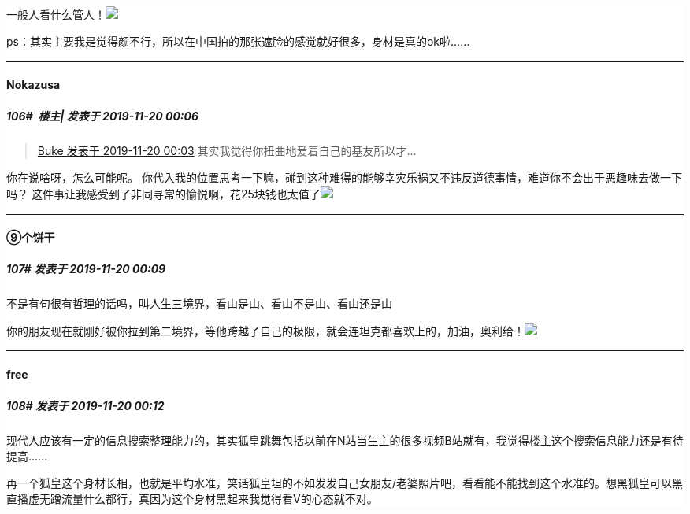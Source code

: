 一般人看什么管人！<img src="https://static.saraba1st.com/image/smiley/face2017/068.png" referrerpolicy="no-referrer">

ps：其实主要我是觉得颜不行，所以在中国拍的那张遮脸的感觉就好很多，身材是真的ok啦……







-----

####  Nokazusa  
##### 106#         楼主| 发表于 2019-11-20 00:06



<blockquote><a href="httphttps://bbs.saraba1st.com/2b/forum.php?mod=redirect&amp;goto=findpost&amp;pid=45564631&amp;ptid=1866654" target="_blank">Buke 发表于 2019-11-20 00:03</a>
其实我觉得你扭曲地爱着自己的基友所以才…</blockquote>
你在说啥呀，怎么可能呢。
你代入我的位置思考一下嘛，碰到这种难得的能够幸灾乐祸又不违反道德事情，难道你不会出于恶趣味去做一下吗？
这件事让我感受到了非同寻常的愉悦啊，花25块钱也太值了<img src="https://static.saraba1st.com/image/smiley/face2017/061.gif" referrerpolicy="no-referrer">







-----

####  ⑨个饼干  
##### 107#       发表于 2019-11-20 00:09




不是有句很有哲理的话吗，叫人生三境界，看山是山、看山不是山、看山还是山

你的朋友现在就刚好被你拉到第二境界，等他跨越了自己的极限，就会连坦克都喜欢上的，加油，奥利给！<img src="https://static.saraba1st.com/image/smiley/face2017/068.png" referrerpolicy="no-referrer">







-----

####  free  
##### 108#       发表于 2019-11-20 00:12




现代人应该有一定的信息搜索整理能力的，其实狐皇跳舞包括以前在N站当生主的很多视频B站就有，我觉得楼主这个搜索信息能力还是有待提高......


再一个狐皇这个身材长相，也就是平均水准，笑话狐皇坦的不如发发自己女朋友/老婆照片吧，看看能不能找到这个水准的。想黑狐皇可以黑直播虚无蹭流量什么都行，真因为这个身材黑起来我觉得看V的心态就不对。






